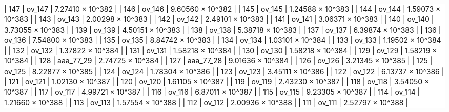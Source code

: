 | 147 | ov_147 | 7.27410 × 10^382 |
| 146 | ov_146 | 9.60560 × 10^382 |
| 145 | ov_145 | 1.24588 × 10^383 |
| 144 | ov_144 | 1.59073 × 10^383 |
| 143 | ov_143 | 2.00298 × 10^383 |
| 142 | ov_142 | 2.49101 × 10^383 |
| 141 | ov_141 | 3.06371 × 10^383 |
| 140 | ov_140 | 3.73055 × 10^383 |
| 139 | ov_139 | 4.50151 × 10^383 |
| 138 | ov_138 | 5.38718 × 10^383 |
| 137 | ov_137 | 6.39874 × 10^383 |
| 136 | ov_136 | 7.54800 × 10^383 |
| 135 | ov_135 | 8.84742 × 10^383 |
| 134 | ov_134 | 1.03101 × 10^384 |
| 133 | ov_133 | 1.19502 × 10^384 |
| 132 | ov_132 | 1.37822 × 10^384 |
| 131 | ov_131 | 1.58218 × 10^384 |
| 130 | ov_130 | 1.58218 × 10^384 |
| 129 | ov_129 | 1.58219 × 10^384 |
| 128 | aaa_77_29 | 2.74725 × 10^384 |
| 127 | aaa_77_28 | 9.01636 × 10^384 |
| 126 | ov_126 | 3.21345 × 10^385 |
| 125 | ov_125 | 8.22877 × 10^385 |
| 124 | ov_124 | 1.78304 × 10^386 |
| 123 | ov_123 | 3.45111 × 10^386 |
| 122 | ov_122 | 6.13737 × 10^386 |
| 121 | ov_121 | 1.02130 × 10^387 |
| 120 | ov_120 | 1.61105 × 10^387 |
| 119 | ov_119 | 2.43230 × 10^387 |
| 118 | ov_118 | 3.54050 × 10^387 |
| 117 | ov_117 | 4.99721 × 10^387 |
| 116 | ov_116 | 6.87011 × 10^387 |
| 115 | ov_115 | 9.23305 × 10^387 |
| 114 | ov_114 | 1.21660 × 10^388 |
| 113 | ov_113 | 1.57554 × 10^388 |
| 112 | ov_112 | 2.00936 × 10^388 |
| 111 | ov_111 | 2.52797 × 10^388 |